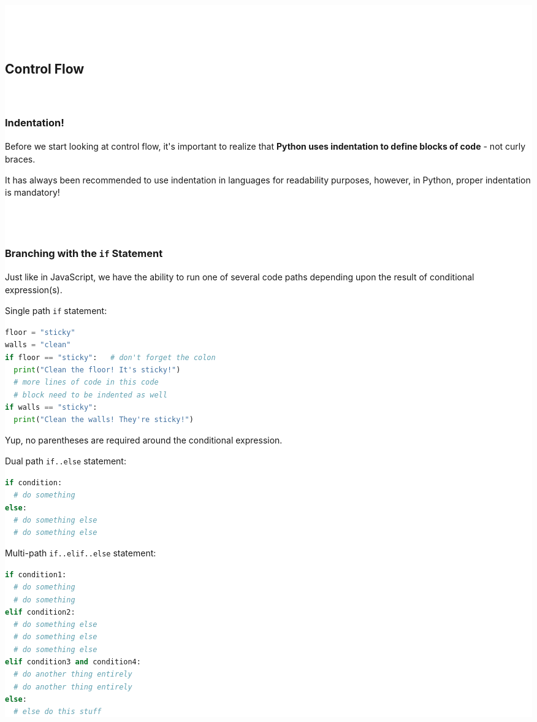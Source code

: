 <br>
<br>
<br>

## Control Flow

<br>

### Indentation!

Before we start looking at control flow, it's important to realize that **Python uses indentation to define blocks of code** - not curly braces.

It has always been recommended to use indentation in languages for readability purposes, however, in Python, proper indentation is mandatory!

<br>
<br>

### Branching with the `if` Statement

Just like in JavaScript, we have the ability to run one of several code paths depending upon the result of conditional expression(s).

Single path `if` statement:

```python
floor = "sticky"
walls = "clean"
if floor == "sticky":   # don't forget the colon
  print("Clean the floor! It's sticky!")
  # more lines of code in this code
  # block need to be indented as well
if walls == "sticky":
  print("Clean the walls! They're sticky!")
```

Yup, no parentheses are required around the conditional expression.

Dual path `if..else` statement:

```python
if condition:
  # do something
else:
  # do something else
  # do something else
```

Multi-path `if..elif..else` statement:

```python
if condition1:
  # do something
  # do something
elif condition2:
  # do something else
  # do something else
  # do something else
elif condition3 and condition4:
  # do another thing entirely
  # do another thing entirely
else:
  # else do this stuff
```
